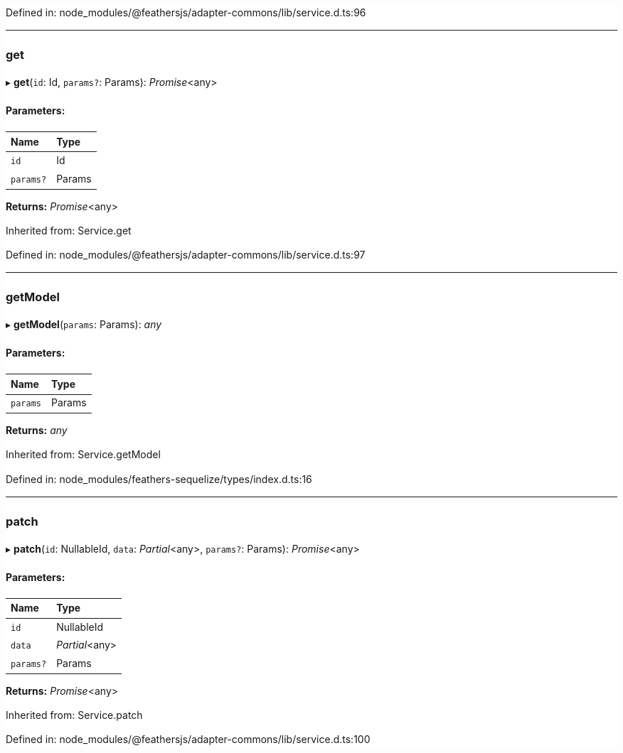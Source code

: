 Defined in: node_modules/@feathersjs/adapter-commons/lib/service.d.ts:96

___

### get

▸ **get**(`id`: Id, `params?`: Params): *Promise*<any\>

#### Parameters:

Name | Type |
:------ | :------ |
`id` | Id |
`params?` | Params |

**Returns:** *Promise*<any\>

Inherited from: Service.get

Defined in: node_modules/@feathersjs/adapter-commons/lib/service.d.ts:97

___

### getModel

▸ **getModel**(`params`: Params): *any*

#### Parameters:

Name | Type |
:------ | :------ |
`params` | Params |

**Returns:** *any*

Inherited from: Service.getModel

Defined in: node_modules/feathers-sequelize/types/index.d.ts:16

___

### patch

▸ **patch**(`id`: NullableId, `data`: *Partial*<any\>, `params?`: Params): *Promise*<any\>

#### Parameters:

Name | Type |
:------ | :------ |
`id` | NullableId |
`data` | *Partial*<any\> |
`params?` | Params |

**Returns:** *Promise*<any\>

Inherited from: Service.patch

Defined in: node_modules/@feathersjs/adapter-commons/lib/service.d.ts:100
